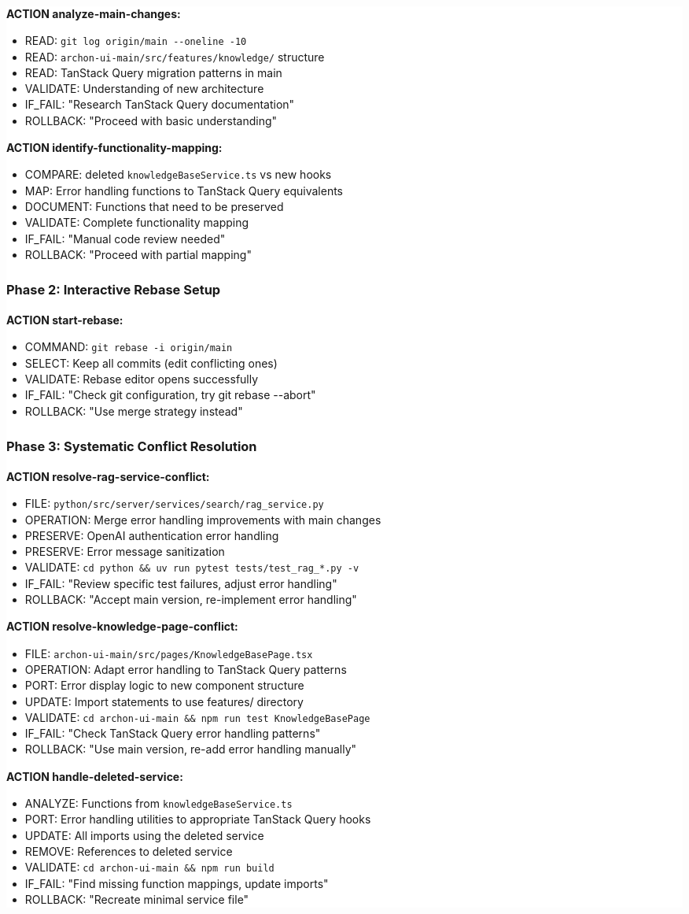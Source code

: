 **ACTION analyze-main-changes:**
- READ: `git log origin/main --oneline -10`
- READ: `archon-ui-main/src/features/knowledge/` structure
- READ: TanStack Query migration patterns in main
- VALIDATE: Understanding of new architecture
- IF_FAIL: "Research TanStack Query documentation"
- ROLLBACK: "Proceed with basic understanding"

**ACTION identify-functionality-mapping:**
- COMPARE: deleted `knowledgeBaseService.ts` vs new hooks
- MAP: Error handling functions to TanStack Query equivalents
- DOCUMENT: Functions that need to be preserved
- VALIDATE: Complete functionality mapping
- IF_FAIL: "Manual code review needed"
- ROLLBACK: "Proceed with partial mapping"

### Phase 2: Interactive Rebase Setup

**ACTION start-rebase:**
- COMMAND: `git rebase -i origin/main`
- SELECT: Keep all commits (edit conflicting ones)
- VALIDATE: Rebase editor opens successfully
- IF_FAIL: "Check git configuration, try git rebase --abort"
- ROLLBACK: "Use merge strategy instead"

### Phase 3: Systematic Conflict Resolution

**ACTION resolve-rag-service-conflict:**
- FILE: `python/src/server/services/search/rag_service.py`
- OPERATION: Merge error handling improvements with main changes
- PRESERVE: OpenAI authentication error handling
- PRESERVE: Error message sanitization
- VALIDATE: `cd python && uv run pytest tests/test_rag_*.py -v`
- IF_FAIL: "Review specific test failures, adjust error handling"
- ROLLBACK: "Accept main version, re-implement error handling"

**ACTION resolve-knowledge-page-conflict:**
- FILE: `archon-ui-main/src/pages/KnowledgeBasePage.tsx`
- OPERATION: Adapt error handling to TanStack Query patterns
- PORT: Error display logic to new component structure
- UPDATE: Import statements to use features/ directory
- VALIDATE: `cd archon-ui-main && npm run test KnowledgeBasePage`
- IF_FAIL: "Check TanStack Query error handling patterns"
- ROLLBACK: "Use main version, re-add error handling manually"

**ACTION handle-deleted-service:**
- ANALYZE: Functions from `knowledgeBaseService.ts` 
- PORT: Error handling utilities to appropriate TanStack Query hooks
- UPDATE: All imports using the deleted service
- REMOVE: References to deleted service
- VALIDATE: `cd archon-ui-main && npm run build`
- IF_FAIL: "Find missing function mappings, update imports"
- ROLLBACK: "Recreate minimal service file"
